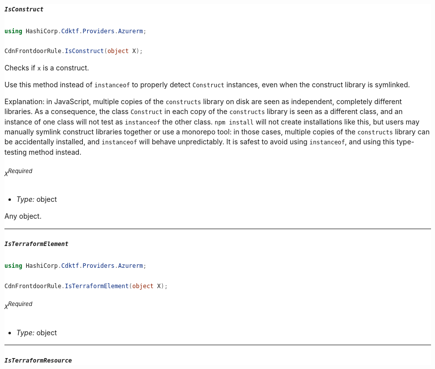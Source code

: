 
##### `IsConstruct` <a name="IsConstruct" id="@cdktf/provider-azurerm.cdnFrontdoorRule.CdnFrontdoorRule.isConstruct"></a>

```csharp
using HashiCorp.Cdktf.Providers.Azurerm;

CdnFrontdoorRule.IsConstruct(object X);
```

Checks if `x` is a construct.

Use this method instead of `instanceof` to properly detect `Construct`
instances, even when the construct library is symlinked.

Explanation: in JavaScript, multiple copies of the `constructs` library on
disk are seen as independent, completely different libraries. As a
consequence, the class `Construct` in each copy of the `constructs` library
is seen as a different class, and an instance of one class will not test as
`instanceof` the other class. `npm install` will not create installations
like this, but users may manually symlink construct libraries together or
use a monorepo tool: in those cases, multiple copies of the `constructs`
library can be accidentally installed, and `instanceof` will behave
unpredictably. It is safest to avoid using `instanceof`, and using
this type-testing method instead.

###### `X`<sup>Required</sup> <a name="X" id="@cdktf/provider-azurerm.cdnFrontdoorRule.CdnFrontdoorRule.isConstruct.parameter.x"></a>

- *Type:* object

Any object.

---

##### `IsTerraformElement` <a name="IsTerraformElement" id="@cdktf/provider-azurerm.cdnFrontdoorRule.CdnFrontdoorRule.isTerraformElement"></a>

```csharp
using HashiCorp.Cdktf.Providers.Azurerm;

CdnFrontdoorRule.IsTerraformElement(object X);
```

###### `X`<sup>Required</sup> <a name="X" id="@cdktf/provider-azurerm.cdnFrontdoorRule.CdnFrontdoorRule.isTerraformElement.parameter.x"></a>

- *Type:* object

---

##### `IsTerraformResource` <a name="IsTerraformResource" id="@cdktf/provider-azurerm.cdnFrontdoorRule.CdnFrontdoorRule.isTerraformResource"></a>
